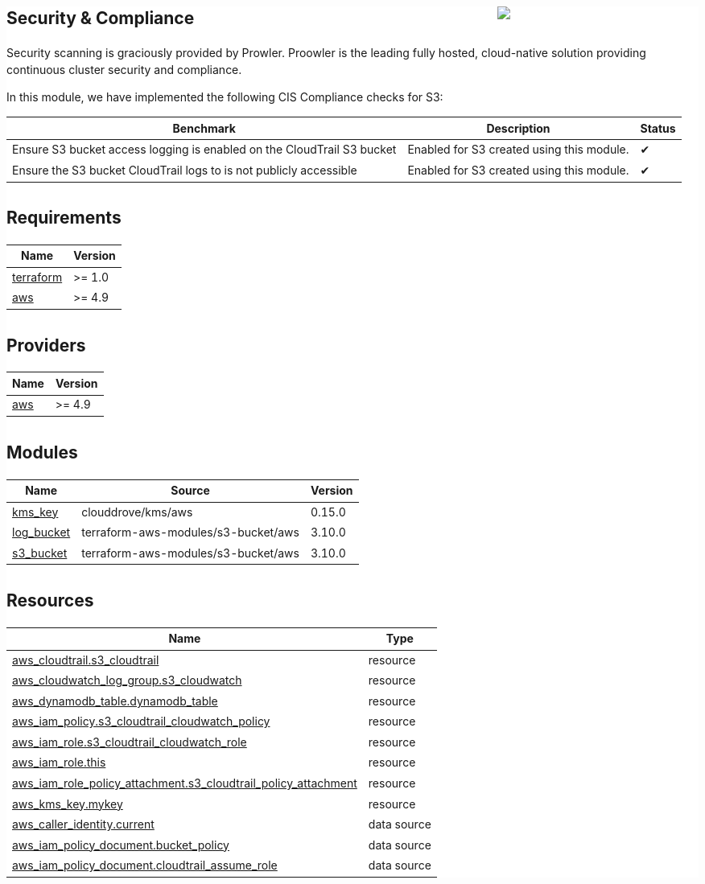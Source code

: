 
## Security & Compliance [<img src="	https://prowler.pro/wp-content/themes/prowler-pro/assets/img/logo.svg" width="250" align="right" />](https://prowler.pro/)

Security scanning is graciously provided by Prowler. Proowler is the leading fully hosted, cloud-native solution providing continuous cluster security and compliance.

In this module, we have implemented the following CIS Compliance checks for S3:

| Benchmark | Description | Status |
|--------|---------------|--------|
| Ensure S3 bucket access logging is enabled on the CloudTrail S3 bucket | Enabled for S3 created using this module. | &#x2714; |
| Ensure the S3 bucket CloudTrail logs to is not publicly accessible | Enabled for S3 created using this module. | &#x2714; |

## Requirements

| Name | Version |
|------|---------|
| <a name="requirement_terraform"></a> [terraform](#requirement\_terraform) | >= 1.0 |
| <a name="requirement_aws"></a> [aws](#requirement\_aws) | >= 4.9 |

## Providers

| Name | Version |
|------|---------|
| <a name="provider_aws"></a> [aws](#provider\_aws) | >= 4.9 |

## Modules

| Name | Source | Version |
|------|--------|---------|
| <a name="module_kms_key"></a> [kms\_key](#module\_kms\_key) | clouddrove/kms/aws | 0.15.0 |
| <a name="module_log_bucket"></a> [log\_bucket](#module\_log\_bucket) | terraform-aws-modules/s3-bucket/aws | 3.10.0 |
| <a name="module_s3_bucket"></a> [s3\_bucket](#module\_s3\_bucket) | terraform-aws-modules/s3-bucket/aws | 3.10.0 |

## Resources

| Name | Type |
|------|------|
| [aws_cloudtrail.s3_cloudtrail](https://registry.terraform.io/providers/hashicorp/aws/latest/docs/resources/cloudtrail) | resource |
| [aws_cloudwatch_log_group.s3_cloudwatch](https://registry.terraform.io/providers/hashicorp/aws/latest/docs/resources/cloudwatch_log_group) | resource |
| [aws_dynamodb_table.dynamodb_table](https://registry.terraform.io/providers/hashicorp/aws/latest/docs/resources/dynamodb_table) | resource |
| [aws_iam_policy.s3_cloudtrail_cloudwatch_policy](https://registry.terraform.io/providers/hashicorp/aws/latest/docs/resources/iam_policy) | resource |
| [aws_iam_role.s3_cloudtrail_cloudwatch_role](https://registry.terraform.io/providers/hashicorp/aws/latest/docs/resources/iam_role) | resource |
| [aws_iam_role.this](https://registry.terraform.io/providers/hashicorp/aws/latest/docs/resources/iam_role) | resource |
| [aws_iam_role_policy_attachment.s3_cloudtrail_policy_attachment](https://registry.terraform.io/providers/hashicorp/aws/latest/docs/resources/iam_role_policy_attachment) | resource |
| [aws_kms_key.mykey](https://registry.terraform.io/providers/hashicorp/aws/latest/docs/resources/kms_key) | resource |
| [aws_caller_identity.current](https://registry.terraform.io/providers/hashicorp/aws/latest/docs/data-sources/caller_identity) | data source |
| [aws_iam_policy_document.bucket_policy](https://registry.terraform.io/providers/hashicorp/aws/latest/docs/data-sources/iam_policy_document) | data source |
| [aws_iam_policy_document.cloudtrail_assume_role](https://registry.terraform.io/providers/hashicorp/aws/latest/docs/data-sources/iam_policy_document) | data source |